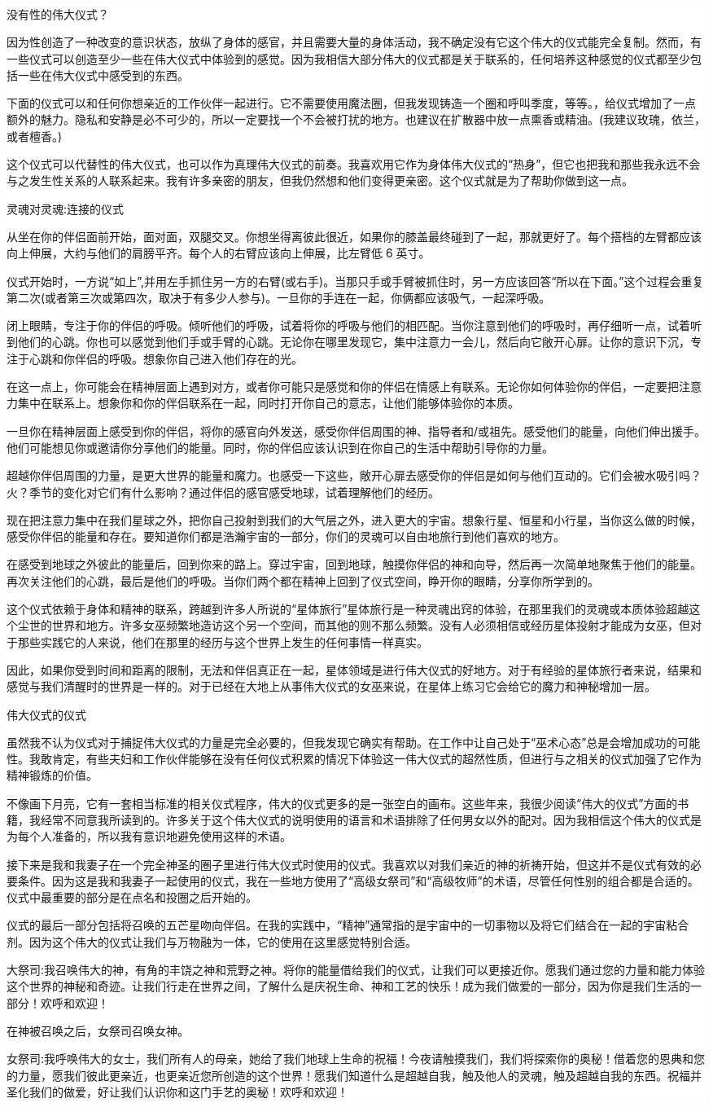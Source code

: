 没有性的伟大仪式？

因为性创造了一种改变的意识状态，放纵了身体的感官，并且需要大量的身体活动，我不确定没有它这个伟大的仪式能完全复制。然而，有一些仪式可以创造至少一些在伟大仪式中体验到的感觉。因为我相信大部分伟大的仪式都是关于联系的，任何培养这种感觉的仪式都至少包括一些在伟大仪式中感受到的东西。

下面的仪式可以和任何你想亲近的工作伙伴一起进行。它不需要使用魔法圈，但我发现铸造一个圈和呼叫季度，等等。，给仪式增加了一点额外的魅力。隐私和安静是必不可少的，所以一定要找一个不会被打扰的地方。也建议在扩散器中放一点熏香或精油。(我建议玫瑰，依兰，或者檀香。)

这个仪式可以代替性的伟大仪式，也可以作为真理伟大仪式的前奏。我喜欢用它作为身体伟大仪式的“热身”，但它也把我和那些我永远不会与之发生性关系的人联系起来。我有许多亲密的朋友，但我仍然想和他们变得更亲密。这个仪式就是为了帮助你做到这一点。

灵魂对灵魂:连接的仪式

从坐在你的伴侣面前开始，面对面，双腿交叉。你想坐得离彼此很近，如果你的膝盖最终碰到了一起，那就更好了。每个搭档的左臂都应该向上伸展，大约与他们的肩膀平齐。每个人的右臂应该向上伸展，比左臂低 6 英寸。

仪式开始时，一方说“如上”,并用左手抓住另一方的右臂(或右手)。当那只手或手臂被抓住时，另一方应该回答“所以在下面。”这个过程会重复第二次(或者第三次或第四次，取决于有多少人参与)。一旦你的手连在一起，你俩都应该吸气，一起深呼吸。

闭上眼睛，专注于你的伴侣的呼吸。倾听他们的呼吸，试着将你的呼吸与他们的相匹配。当你注意到他们的呼吸时，再仔细听一点，试着听到他们的心跳。你也可以感觉到他们手或手臂的心跳。无论你在哪里发现它，集中注意力一会儿，然后向它敞开心扉。让你的意识下沉，专注于心跳和你伴侣的呼吸。想象你自己进入他们存在的光。

在这一点上，你可能会在精神层面上遇到对方，或者你可能只是感觉和你的伴侣在情感上有联系。无论你如何体验你的伴侣，一定要把注意力集中在联系上。想象你和你的伴侣联系在一起，同时打开你自己的意志，让他们能够体验你的本质。

一旦你在精神层面上感受到你的伴侣，将你的感官向外发送，感受你伴侣周围的神、指导者和/或祖先。感受他们的能量，向他们伸出援手。他们可能想见你或邀请你分享他们的能量。同时，你的伴侣应该认识到在你自己的生活中帮助引导你的力量。

超越你伴侣周围的力量，是更大世界的能量和魔力。也感受一下这些，敞开心扉去感受你的伴侣是如何与他们互动的。它们会被水吸引吗？火？季节的变化对它们有什么影响？通过伴侣的感官感受地球，试着理解他们的经历。

现在把注意力集中在我们星球之外，把你自己投射到我们的大气层之外，进入更大的宇宙。想象行星、恒星和小行星，当你这么做的时候，感受你伴侣的能量和存在。要知道你们都是浩瀚宇宙的一部分，你们的灵魂可以自由地旅行到他们喜欢的地方。

在感受到地球之外彼此的能量后，回到你来的路上。穿过宇宙，回到地球，触摸你伴侣的神和向导，然后再一次简单地聚焦于他们的能量。再次关注他们的心跳，最后是他们的呼吸。当你们两个都在精神上回到了仪式空间，睁开你的眼睛，分享你所学到的。

这个仪式依赖于身体和精神的联系，跨越到许多人所说的“星体旅行”星体旅行是一种灵魂出窍的体验，在那里我们的灵魂或本质体验超越这个尘世的世界和地方。许多女巫频繁地造访这个另一个空间，而其他的则不那么频繁。没有人必须相信或经历星体投射才能成为女巫，但对于那些实践它的人来说，他们在那里的经历与这个世界上发生的任何事情一样真实。

因此，如果你受到时间和距离的限制，无法和伴侣真正在一起，星体领域是进行伟大仪式的好地方。对于有经验的星体旅行者来说，结果和感觉与我们清醒时的世界是一样的。对于已经在大地上从事伟大仪式的女巫来说，在星体上练习它会给它的魔力和神秘增加一层。

伟大仪式的仪式

虽然我不认为仪式对于捕捉伟大仪式的力量是完全必要的，但我发现它确实有帮助。在工作中让自己处于“巫术心态”总是会增加成功的可能性。我敢肯定，有些夫妇和工作伙伴能够在没有任何仪式积累的情况下体验这一伟大仪式的超然性质，但进行与之相关的仪式加强了它作为精神锻炼的价值。

不像画下月亮，它有一套相当标准的相关仪式程序，伟大的仪式更多的是一张空白的画布。这些年来，我很少阅读“伟大的仪式”方面的书籍，我经常不同意我所读到的。许多关于这个伟大仪式的说明使用的语言和术语排除了任何男女以外的配对。因为我相信这个伟大的仪式是为每个人准备的，所以我有意识地避免使用这样的术语。

接下来是我和我妻子在一个完全神圣的圈子里进行伟大仪式时使用的仪式。我喜欢以对我们亲近的神的祈祷开始，但这并不是仪式有效的必要条件。因为这是我和我妻子一起使用的仪式，我在一些地方使用了“高级女祭司”和“高级牧师”的术语，尽管任何性别的组合都是合适的。仪式中最重要的部分是在点名和投圈之后开始的。

仪式的最后一部分包括将召唤的五芒星吻向伴侣。在我的实践中，“精神”通常指的是宇宙中的一切事物以及将它们结合在一起的宇宙粘合剂。因为这个伟大的仪式让我们与万物融为一体，它的使用在这里感觉特别合适。

大祭司:我召唤伟大的神，有角的丰饶之神和荒野之神。将你的能量借给我们的仪式，让我们可以更接近你。愿我们通过您的力量和能力体验这个世界的神秘和奇迹。让我们行走在世界之间，了解什么是庆祝生命、神和工艺的快乐！成为我们做爱的一部分，因为你是我们生活的一部分！欢呼和欢迎！

在神被召唤之后，女祭司召唤女神。

女祭司:我呼唤伟大的女士，我们所有人的母亲，她给了我们地球上生命的祝福！今夜请触摸我们，我们将探索你的奥秘！借着您的恩典和您的力量，愿我们彼此更亲近，也更亲近您所创造的这个世界！愿我们知道什么是超越自我，触及他人的灵魂，触及超越自我的东西。祝福并圣化我们的做爱，好让我们认识你和这门手艺的奥秘！欢呼和欢迎！
